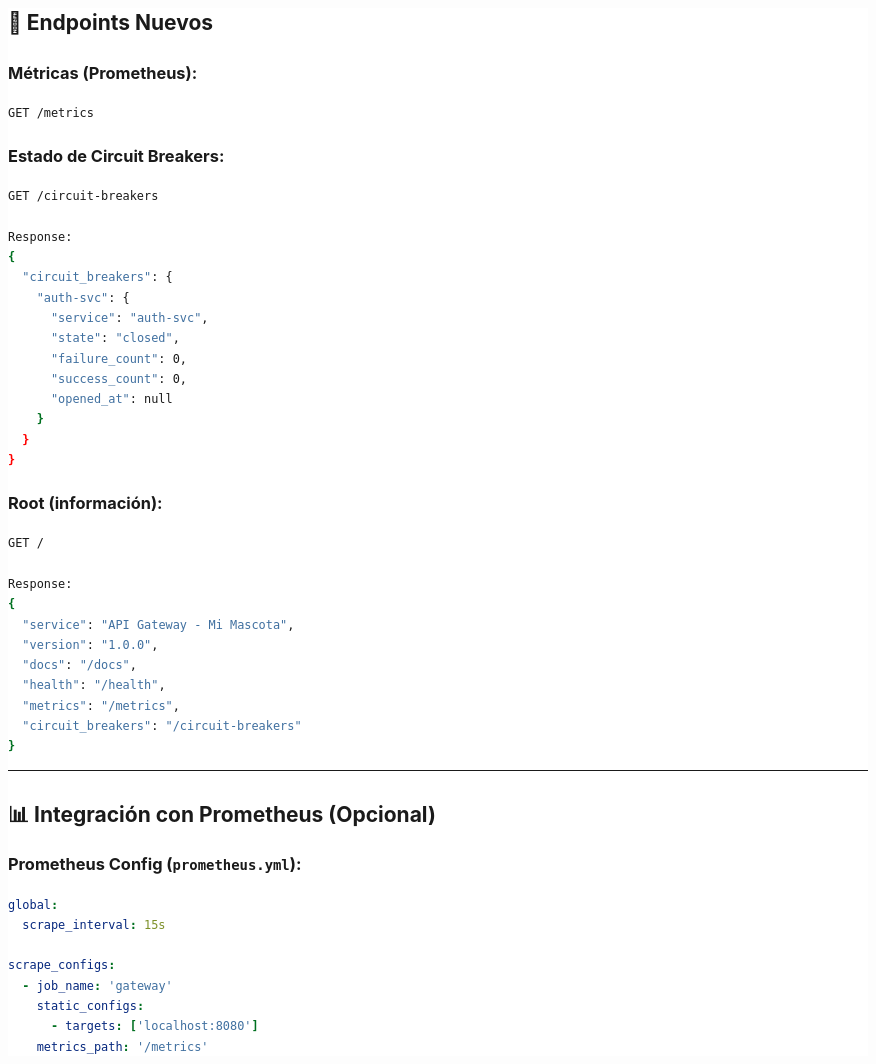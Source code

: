 ## 🚀 Endpoints Nuevos

### Métricas (Prometheus):
```bash
GET /metrics
```

### Estado de Circuit Breakers:
```bash
GET /circuit-breakers

Response:
{
  "circuit_breakers": {
    "auth-svc": {
      "service": "auth-svc",
      "state": "closed",
      "failure_count": 0,
      "success_count": 0,
      "opened_at": null
    }
  }
}
```

### Root (información):
```bash
GET /

Response:
{
  "service": "API Gateway - Mi Mascota",
  "version": "1.0.0",
  "docs": "/docs",
  "health": "/health",
  "metrics": "/metrics",
  "circuit_breakers": "/circuit-breakers"
}
```

---

## 📊 Integración con Prometheus (Opcional)

### Prometheus Config (`prometheus.yml`):
```yaml
global:
  scrape_interval: 15s

scrape_configs:
  - job_name: 'gateway'
    static_configs:
      - targets: ['localhost:8080']
    metrics_path: '/metrics'
```
